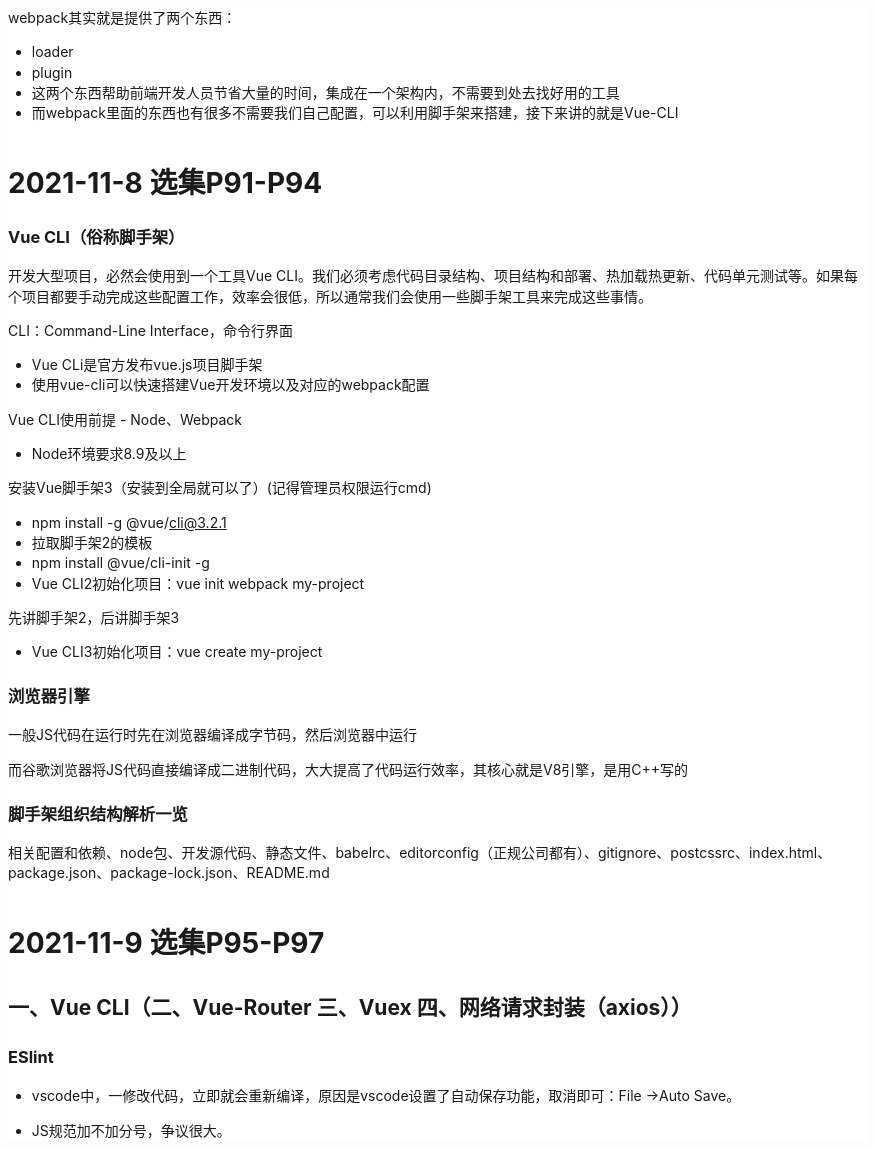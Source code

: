 webpack其实就是提供了两个东西：

- loader
- plugin
- 这两个东西帮助前端开发人员节省大量的时间，集成在一个架构内，不需要到处去找好用的工具
- 而webpack里面的东西也有很多不需要我们自己配置，可以利用脚手架来搭建，接下来讲的就是Vue-CLI

# 2021-11-8 选集P91-P94

### Vue CLI（俗称脚手架）

开发大型项目，必然会使用到一个工具Vue CLI。我们必须考虑代码目录结构、项目结构和部署、热加载热更新、代码单元测试等。如果每个项目都要手动完成这些配置工作，效率会很低，所以通常我们会使用一些脚手架工具来完成这些事情。

CLI：Command-Line Interface，命令行界面

- Vue CLi是官方发布vue.js项目脚手架
- 使用vue-cli可以快速搭建Vue开发环境以及对应的webpack配置

Vue CLI使用前提 - Node、Webpack

- Node环境要求8.9及以上

安装Vue脚手架3（安装到全局就可以了）(记得管理员权限运行cmd)

- npm install -g @vue/cli@3.2.1
- 拉取脚手架2的模板
- npm install @vue/cli-init -g
- Vue CLI2初始化项目：vue init webpack my-project

先讲脚手架2，后讲脚手架3

- Vue CLI3初始化项目：vue create my-project

### 浏览器引擎

一般JS代码在运行时先在浏览器编译成字节码，然后浏览器中运行

而谷歌浏览器将JS代码直接编译成二进制代码，大大提高了代码运行效率，其核心就是V8引擎，是用C++写的

### 脚手架组织结构解析一览

相关配置和依赖、node包、开发源代码、静态文件、babelrc、editorconfig（正规公司都有）、gitignore、postcssrc、index.html、package.json、package-lock.json、README.md

# 2021-11-9 选集P95-P97

## 一、Vue CLI（二、Vue-Router 三、Vuex 四、网络请求封装（axios））

### ESlint

- vscode中，一修改代码，立即就会重新编译，原因是vscode设置了自动保存功能，取消即可：File ->Auto Save。

- JS规范加不加分号，争议很大。
